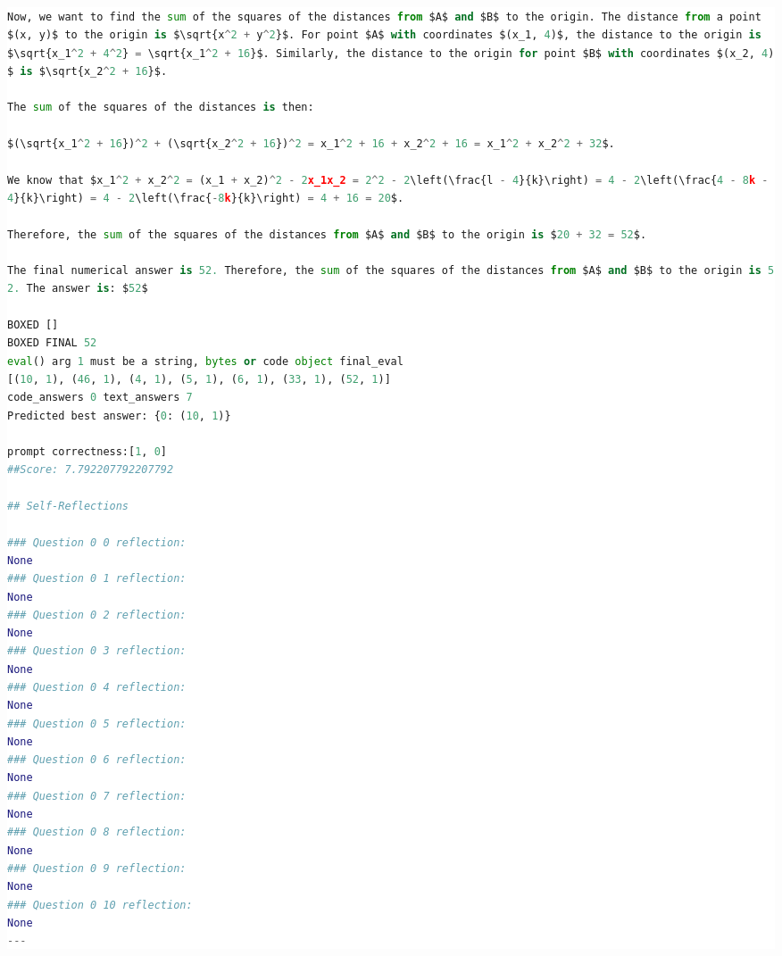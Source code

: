```python
Now, we want to find the sum of the squares of the distances from $A$ and $B$ to the origin. The distance from a point $(x, y)$ to the origin is $\sqrt{x^2 + y^2}$. For point $A$ with coordinates $(x_1, 4)$, the distance to the origin is $\sqrt{x_1^2 + 4^2} = \sqrt{x_1^2 + 16}$. Similarly, the distance to the origin for point $B$ with coordinates $(x_2, 4)$ is $\sqrt{x_2^2 + 16}$.

The sum of the squares of the distances is then:

$(\sqrt{x_1^2 + 16})^2 + (\sqrt{x_2^2 + 16})^2 = x_1^2 + 16 + x_2^2 + 16 = x_1^2 + x_2^2 + 32$.

We know that $x_1^2 + x_2^2 = (x_1 + x_2)^2 - 2x_1x_2 = 2^2 - 2\left(\frac{l - 4}{k}\right) = 4 - 2\left(\frac{4 - 8k - 4}{k}\right) = 4 - 2\left(\frac{-8k}{k}\right) = 4 + 16 = 20$.

Therefore, the sum of the squares of the distances from $A$ and $B$ to the origin is $20 + 32 = 52$.

The final numerical answer is 52. Therefore, the sum of the squares of the distances from $A$ and $B$ to the origin is 52. The answer is: $52$

BOXED []
BOXED FINAL 52
eval() arg 1 must be a string, bytes or code object final_eval
[(10, 1), (46, 1), (4, 1), (5, 1), (6, 1), (33, 1), (52, 1)]
code_answers 0 text_answers 7
Predicted best answer: {0: (10, 1)}

prompt correctness:[1, 0]
##Score: 7.792207792207792

## Self-Reflections

### Question 0 0 reflection:
None
### Question 0 1 reflection:
None
### Question 0 2 reflection:
None
### Question 0 3 reflection:
None
### Question 0 4 reflection:
None
### Question 0 5 reflection:
None
### Question 0 6 reflection:
None
### Question 0 7 reflection:
None
### Question 0 8 reflection:
None
### Question 0 9 reflection:
None
### Question 0 10 reflection:
None
---
